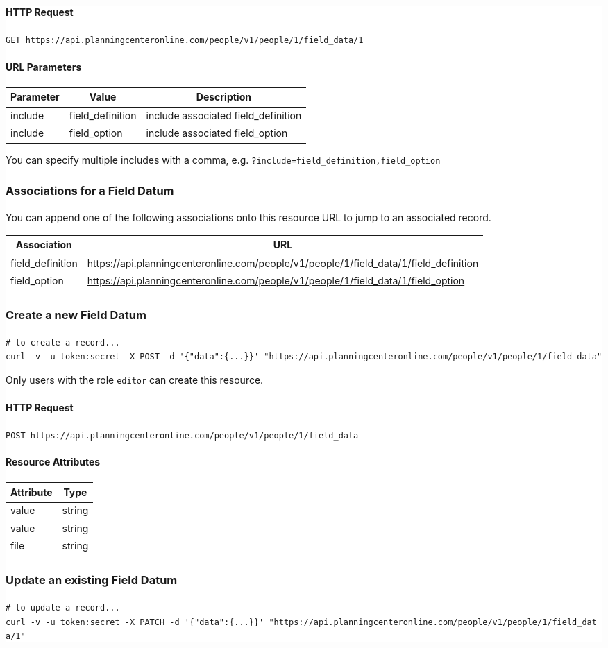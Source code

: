 #### HTTP Request

`GET https://api.planningcenteronline.com/people/v1/people/1/field_data/1`

#### URL Parameters

Parameter | Value | Description
--------- | ----- | -----------
include | field_definition | include associated field_definition
include | field_option | include associated field_option

<aside class='info'>You can specify multiple includes with a comma, e.g. <code>?include=field_definition,field_option</code></aside>

### Associations for a Field Datum

You can append one of the following associations onto this resource URL to jump to an associated record.

Association | URL
----------- | ---
field_definition | https://api.planningcenteronline.com/people/v1/people/1/field_data/1/field_definition
field_option | https://api.planningcenteronline.com/people/v1/people/1/field_data/1/field_option

### Create a new Field Datum

```shell
# to create a record...
curl -v -u token:secret -X POST -d '{"data":{...}}' "https://api.planningcenteronline.com/people/v1/people/1/field_data"
```


<aside class='info'>Only users with the role <code>editor</code> can create this resource.</aside>

#### HTTP Request

`POST https://api.planningcenteronline.com/people/v1/people/1/field_data`

#### Resource Attributes

Attribute | Type
--------- | ----
value | string
value | string
file | string

### Update an existing Field Datum

```shell
# to update a record...
curl -v -u token:secret -X PATCH -d '{"data":{...}}' "https://api.planningcenteronline.com/people/v1/people/1/field_data/1"
```
